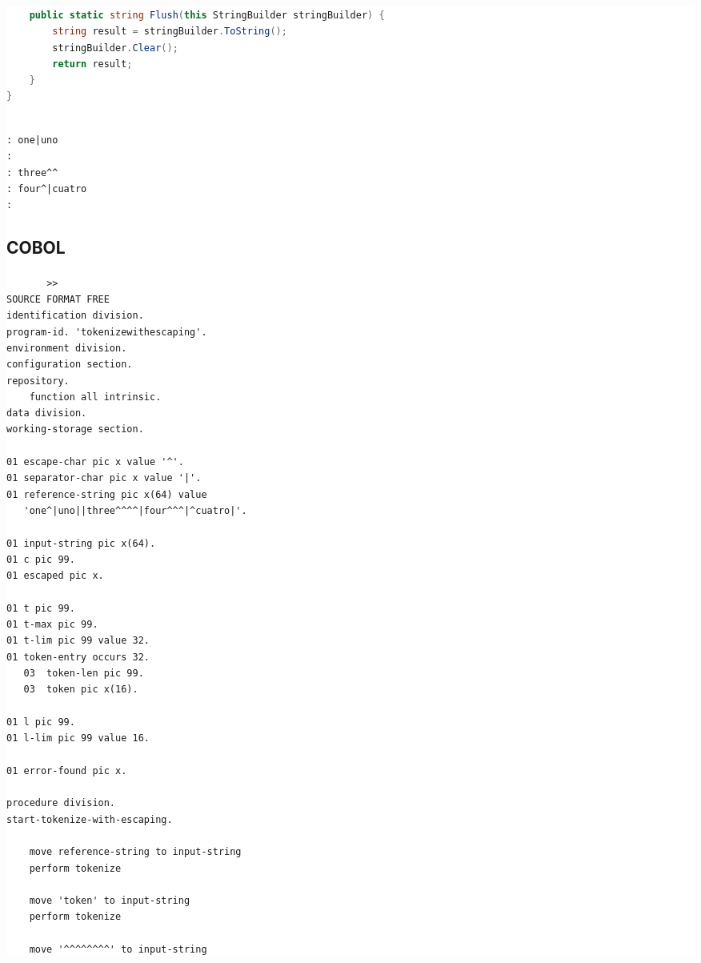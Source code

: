 ```c#
    public static string Flush(this StringBuilder stringBuilder) {
        string result = stringBuilder.ToString();
        stringBuilder.Clear();
        return result;
    }
}
```

```txt

: one|uno
:
: three^^
: four^|cuatro
:
```



## COBOL


```cobol
       >>
SOURCE FORMAT FREE
identification division.
program-id. 'tokenizewithescaping'.
environment division.
configuration section.
repository.
    function all intrinsic.
data division.
working-storage section.

01 escape-char pic x value '^'.
01 separator-char pic x value '|'.
01 reference-string pic x(64) value
   'one^|uno||three^^^^|four^^^|^cuatro|'.

01 input-string pic x(64).
01 c pic 99.
01 escaped pic x.

01 t pic 99.
01 t-max pic 99.
01 t-lim pic 99 value 32.
01 token-entry occurs 32.
   03  token-len pic 99.
   03  token pic x(16).

01 l pic 99.
01 l-lim pic 99 value 16.

01 error-found pic x.

procedure division.
start-tokenize-with-escaping.

    move reference-string to input-string
    perform tokenize

    move 'token' to input-string
    perform tokenize

    move '^^^^^^^^' to input-string
```